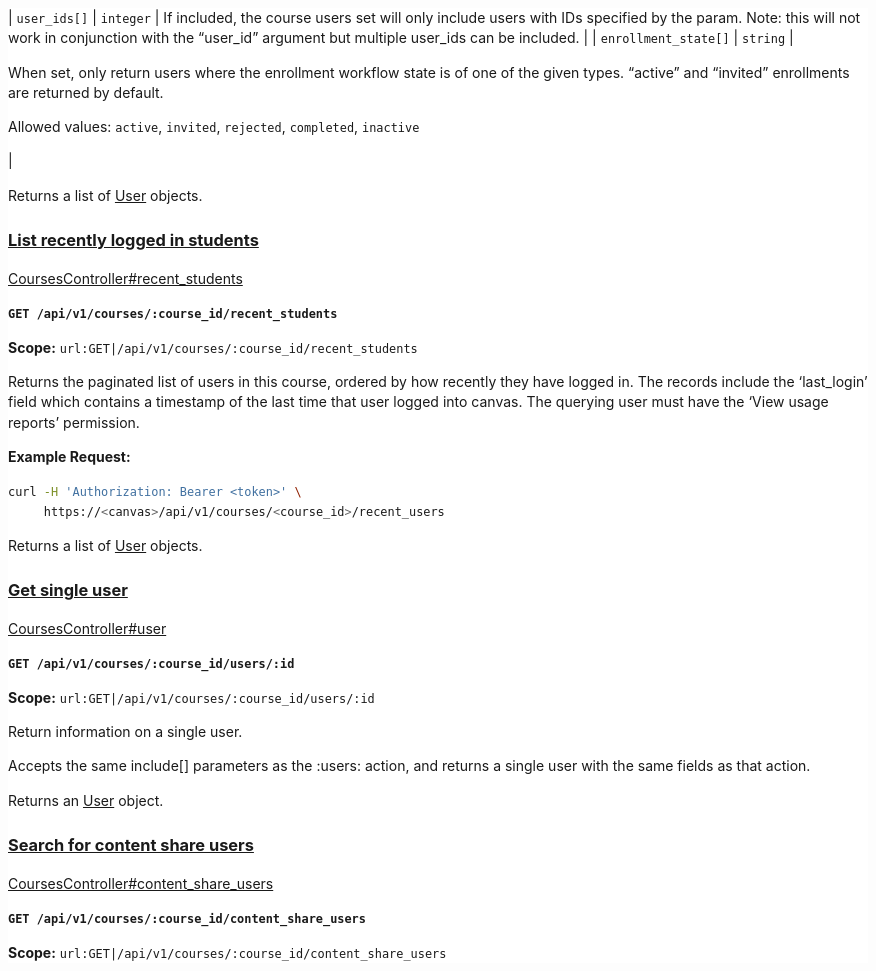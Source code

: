 | `user_ids[]`         | `integer` | If included, the course users set will only include users with IDs specified by the param. Note: this will not work in conjunction with the “user\_id” argument but multiple user\_ids can be included.                                                                                                                                                                                                                                                                                                                                                                                                                                                                                                                                                                                                                                                                                                                                                                                                                                                                                                                                                                                                                                                                                                                                                                                                                                                                                                                                                                                                                                                                                                                                                                                                                         |
| `enrollment_state[]` | `string`  | <p>When set, only return users where the enrollment workflow state is of one of the given types. “active” and “invited” enrollments are returned by default.</p><p>Allowed values: <code>active</code>, <code>invited</code>, <code>rejected</code>, <code>completed</code>, <code>inactive</code></p>                                                                                                                                                                                                                                                                                                                                                                                                                                                                                                                                                                                                                                                                                                                                                                                                                                                                                                                                                                                                                                                                                                                                                                                                                                                                                                                                                                                                                                                                                                                          |

Returns a list of [User](../users#user) objects.

### [List recently logged in students](#method.courses.recent_students) <a href="#method.courses.recent_students" id="method.courses.recent_students"></a>

[CoursesController#recent\_students](https://github.com/instructure/canvas-lms/blob/master/app/controllers/courses_controller.rb)

**`GET /api/v1/courses/:course_id/recent_students`**

**Scope:** `url:GET|/api/v1/courses/:course_id/recent_students`

Returns the paginated list of users in this course, ordered by how recently they have logged in. The records include the ‘last\_login’ field which contains a timestamp of the last time that user logged into canvas. The querying user must have the ‘View usage reports’ permission.

**Example Request:**

```bash
curl -H 'Authorization: Bearer <token>' \
     https://<canvas>/api/v1/courses/<course_id>/recent_users
```

Returns a list of [User](../users#user) objects.

### [Get single user](#method.courses.user) <a href="#method.courses.user" id="method.courses.user"></a>

[CoursesController#user](https://github.com/instructure/canvas-lms/blob/master/app/controllers/courses_controller.rb)

**`GET /api/v1/courses/:course_id/users/:id`**

**Scope:** `url:GET|/api/v1/courses/:course_id/users/:id`

Return information on a single user.

Accepts the same include\[] parameters as the :users: action, and returns a single user with the same fields as that action.

Returns an [User](../users#user) object.

### [Search for content share users](#method.courses.content_share_users) <a href="#method.courses.content_share_users" id="method.courses.content_share_users"></a>

[CoursesController#content\_share\_users](https://github.com/instructure/canvas-lms/blob/master/app/controllers/courses_controller.rb)

**`GET /api/v1/courses/:course_id/content_share_users`**

**Scope:** `url:GET|/api/v1/courses/:course_id/content_share_users`

